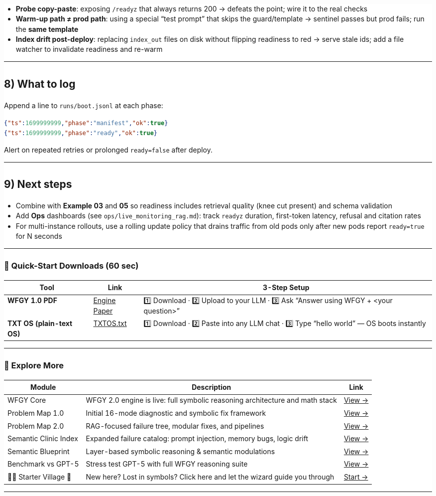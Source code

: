 * **Probe copy-paste**: exposing `/readyz` that always returns 200 → defeats the point; wire it to the real checks
* **Warm-up path ≠ prod path**: using a special “test prompt” that skips the guard/template → sentinel passes but prod fails; run the **same template**
* **Index drift post-deploy**: replacing `index_out` files on disk without flipping readiness to red → serve stale ids; add a file watcher to invalidate readiness and re-warm

---

## 8) What to log

Append a line to `runs/boot.jsonl` at each phase:

```json
{"ts":1699999999,"phase":"manifest","ok":true}
{"ts":1699999999,"phase":"ready","ok":true}
```

Alert on repeated retries or prolonged `ready=false` after deploy.

---

## 9) Next steps

* Combine with **Example 03** and **05** so readiness includes retrieval quality (knee cut present) and schema validation
* Add **Ops** dashboards (see `ops/live_monitoring_rag.md`): track `readyz` duration, first-token latency, refusal and citation rates
* For multi-instance rollouts, use a rolling update policy that drains traffic from old pods only after new pods report `ready=true` for N seconds

---


### 🔗 Quick-Start Downloads (60 sec)

| Tool | Link | 3-Step Setup |
|------|------|--------------|
| **WFGY 1.0 PDF** | [Engine Paper](https://github.com/onestardao/WFGY/blob/main/I_am_not_lizardman/WFGY_All_Principles_Return_to_One_v1.0_PSBigBig_Public.pdf) | 1️⃣ Download · 2️⃣ Upload to your LLM · 3️⃣ Ask “Answer using WFGY + \<your question>” |
| **TXT OS (plain-text OS)** | [TXTOS.txt](https://github.com/onestardao/WFGY/blob/main/OS/TXTOS.txt) | 1️⃣ Download · 2️⃣ Paste into any LLM chat · 3️⃣ Type “hello world” — OS boots instantly |

---

### 🧭 Explore More

| Module                | Description                                              | Link     |
|-----------------------|----------------------------------------------------------|----------|
| WFGY Core             | WFGY 2.0 engine is live: full symbolic reasoning architecture and math stack | [View →](https://github.com/onestardao/WFGY/tree/main/core/README.md) |
| Problem Map 1.0       | Initial 16-mode diagnostic and symbolic fix framework    | [View →](https://github.com/onestardao/WFGY/tree/main/ProblemMap/README.md) |
| Problem Map 2.0       | RAG-focused failure tree, modular fixes, and pipelines   | [View →](https://github.com/onestardao/WFGY/blob/main/ProblemMap/rag-architecture-and-recovery.md) |
| Semantic Clinic Index | Expanded failure catalog: prompt injection, memory bugs, logic drift | [View →](https://github.com/onestardao/WFGY/blob/main/ProblemMap/SemanticClinicIndex.md) |
| Semantic Blueprint    | Layer-based symbolic reasoning & semantic modulations   | [View →](https://github.com/onestardao/WFGY/tree/main/SemanticBlueprint/README.md) |
| Benchmark vs GPT-5    | Stress test GPT-5 with full WFGY reasoning suite         | [View →](https://github.com/onestardao/WFGY/tree/main/benchmarks/benchmark-vs-gpt5/README.md) |
| 🧙‍♂️ Starter Village 🏡 | New here? Lost in symbols? Click here and let the wizard guide you through | [Start →](https://github.com/onestardao/WFGY/blob/main/StarterVillage/README.md) |

---